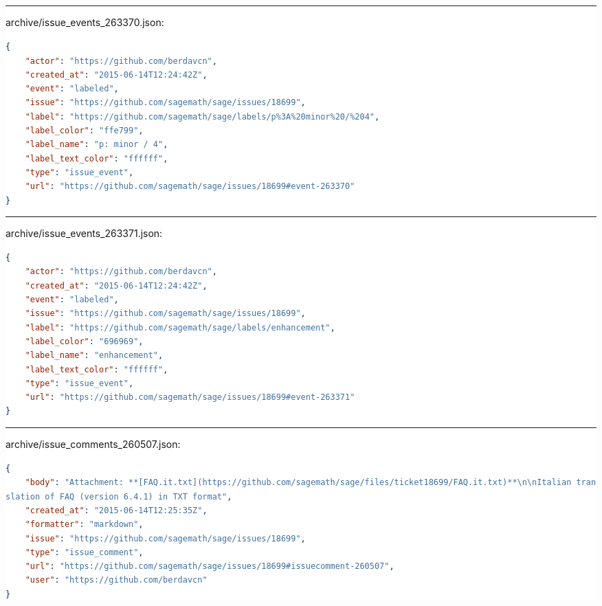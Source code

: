 

---

archive/issue_events_263370.json:
```json
{
    "actor": "https://github.com/berdavcn",
    "created_at": "2015-06-14T12:24:42Z",
    "event": "labeled",
    "issue": "https://github.com/sagemath/sage/issues/18699",
    "label": "https://github.com/sagemath/sage/labels/p%3A%20minor%20/%204",
    "label_color": "ffe799",
    "label_name": "p: minor / 4",
    "label_text_color": "ffffff",
    "type": "issue_event",
    "url": "https://github.com/sagemath/sage/issues/18699#event-263370"
}
```



---

archive/issue_events_263371.json:
```json
{
    "actor": "https://github.com/berdavcn",
    "created_at": "2015-06-14T12:24:42Z",
    "event": "labeled",
    "issue": "https://github.com/sagemath/sage/issues/18699",
    "label": "https://github.com/sagemath/sage/labels/enhancement",
    "label_color": "696969",
    "label_name": "enhancement",
    "label_text_color": "ffffff",
    "type": "issue_event",
    "url": "https://github.com/sagemath/sage/issues/18699#event-263371"
}
```



---

archive/issue_comments_260507.json:
```json
{
    "body": "Attachment: **[FAQ.it.txt](https://github.com/sagemath/sage/files/ticket18699/FAQ.it.txt)**\n\nItalian translation of FAQ (version 6.4.1) in TXT format",
    "created_at": "2015-06-14T12:25:35Z",
    "formatter": "markdown",
    "issue": "https://github.com/sagemath/sage/issues/18699",
    "type": "issue_comment",
    "url": "https://github.com/sagemath/sage/issues/18699#issuecomment-260507",
    "user": "https://github.com/berdavcn"
}
```
